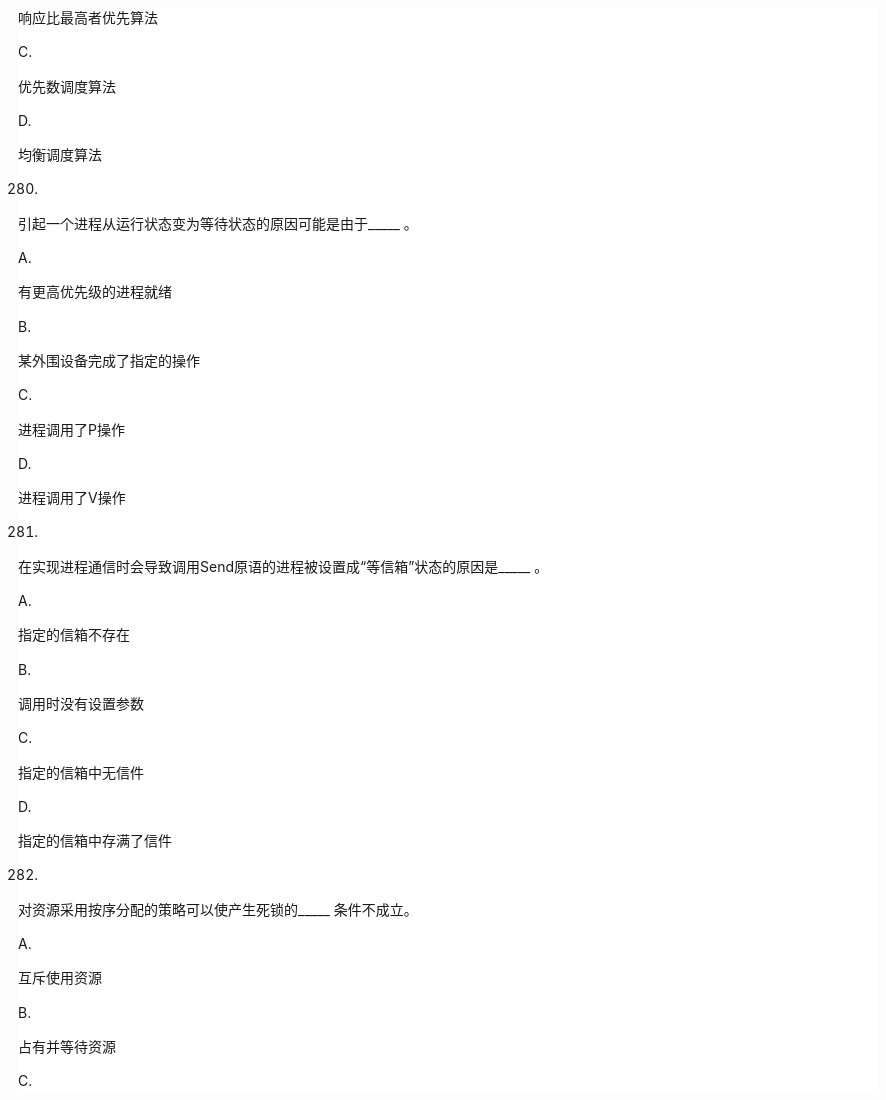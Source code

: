 响应比最高者优先算法

C.

优先数调度算法

D.

均衡调度算法

280.

引起一个进程从运行状态变为等待状态的原因可能是由于\_\_\_\_\_ 。

A.

有更高优先级的进程就绪

B.

某外围设备完成了指定的操作

C.

进程调用了P操作

D.

进程调用了V操作

281.

在实现进程通信时会导致调用Send原语的进程被设置成“等信箱”状态的原因是\_\_\_\_\_
。

A.

指定的信箱不存在

B.

调用时没有设置参数

C.

指定的信箱中无信件

D.

指定的信箱中存满了信件

282.

对资源采用按序分配的策略可以使产生死锁的\_\_\_\_\_ 条件不成立。

A.

互斥使用资源

B.

占有并等待资源

C.
